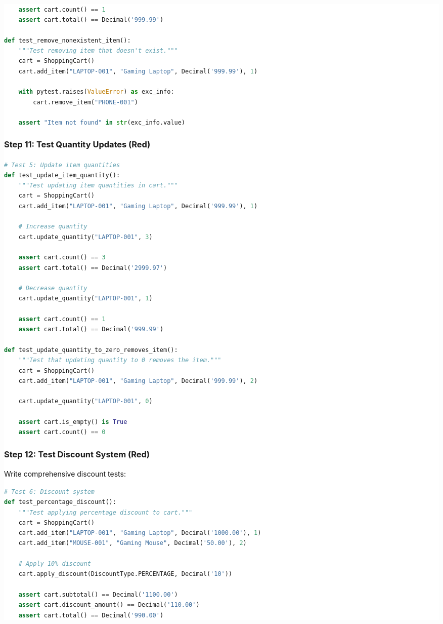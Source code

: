 ```python
    assert cart.count() == 1
    assert cart.total() == Decimal('999.99')
    
def test_remove_nonexistent_item():
    """Test removing item that doesn't exist."""
    cart = ShoppingCart()
    cart.add_item("LAPTOP-001", "Gaming Laptop", Decimal('999.99'), 1)
    
    with pytest.raises(ValueError) as exc_info:
        cart.remove_item("PHONE-001")
    
    assert "Item not found" in str(exc_info.value)
```

### Step 11: Test Quantity Updates (Red)

```python
# Test 5: Update item quantities
def test_update_item_quantity():
    """Test updating item quantities in cart."""
    cart = ShoppingCart()
    cart.add_item("LAPTOP-001", "Gaming Laptop", Decimal('999.99'), 1)
    
    # Increase quantity
    cart.update_quantity("LAPTOP-001", 3)
    
    assert cart.count() == 3
    assert cart.total() == Decimal('2999.97')
    
    # Decrease quantity
    cart.update_quantity("LAPTOP-001", 1)
    
    assert cart.count() == 1
    assert cart.total() == Decimal('999.99')
    
def test_update_quantity_to_zero_removes_item():
    """Test that updating quantity to 0 removes the item."""
    cart = ShoppingCart()
    cart.add_item("LAPTOP-001", "Gaming Laptop", Decimal('999.99'), 2)
    
    cart.update_quantity("LAPTOP-001", 0)
    
    assert cart.is_empty() is True
    assert cart.count() == 0
```

### Step 12: Test Discount System (Red)

Write comprehensive discount tests:

```python
# Test 6: Discount system
def test_percentage_discount():
    """Test applying percentage discount to cart."""
    cart = ShoppingCart()
    cart.add_item("LAPTOP-001", "Gaming Laptop", Decimal('1000.00'), 1)
    cart.add_item("MOUSE-001", "Gaming Mouse", Decimal('50.00'), 2)
    
    # Apply 10% discount
    cart.apply_discount(DiscountType.PERCENTAGE, Decimal('10'))
    
    assert cart.subtotal() == Decimal('1100.00')
    assert cart.discount_amount() == Decimal('110.00')
    assert cart.total() == Decimal('990.00')
```